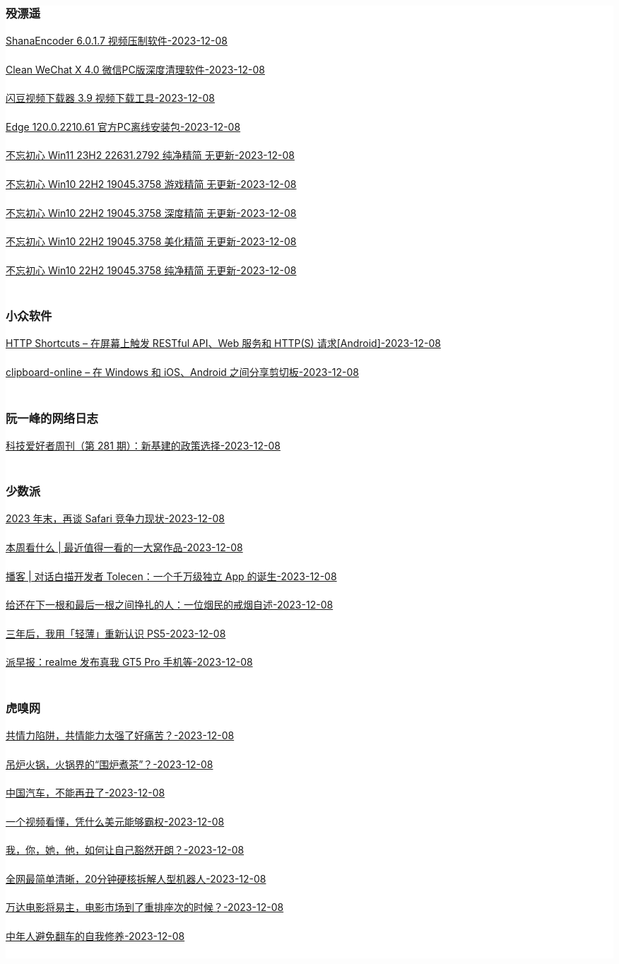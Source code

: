 



###  殁漂遥

<a target=_blank rel=nofollow href="https://www.mpyit.com/shanaencoder.html" >ShanaEncoder 6.0.1.7 视频压制软件-2023-12-08</a><br/><br/><a target=_blank rel=nofollow href="https://www.mpyit.com/cleanwechatx.html" >Clean WeChat X 4.0 微信PC版深度清理软件-2023-12-08</a><br/><br/><a target=_blank rel=nofollow href="https://www.mpyit.com/sdspxzq.html" >闪豆视频下载器 3.9 视频下载工具-2023-12-08</a><br/><br/><a target=_blank rel=nofollow href="https://www.mpyit.com/msedge.html" >Edge 120.0.2210.61 官方PC离线安装包-2023-12-08</a><br/><br/><a target=_blank rel=nofollow href="https://www.mpyit.com/81938.html" >不忘初心 Win11 23H2 22631.2792 纯净精简 无更新-2023-12-08</a><br/><br/><a target=_blank rel=nofollow href="https://www.mpyit.com/81937.html" >不忘初心 Win10 22H2 19045.3758 游戏精简 无更新-2023-12-08</a><br/><br/><a target=_blank rel=nofollow href="https://www.mpyit.com/81936.html" >不忘初心 Win10 22H2 19045.3758 深度精简 无更新-2023-12-08</a><br/><br/><a target=_blank rel=nofollow href="https://www.mpyit.com/81935.html" >不忘初心 Win10 22H2 19045.3758 美化精简 无更新-2023-12-08</a><br/><br/><a target=_blank rel=nofollow href="https://www.mpyit.com/81934.html" >不忘初心 Win10 22H2 19045.3758 纯净精简 无更新-2023-12-08</a><br/><br/>





###  小众软件

<a target=_blank rel=nofollow href="https://www.appinn.com/http-shortcuts/" >HTTP Shortcuts – 在屏幕上触发 RESTful API、Web 服务和 HTTP(S) 请求[Android]-2023-12-08</a><br/><br/><a target=_blank rel=nofollow href="https://www.appinn.com/clipboard-online/" >clipboard-online – 在 Windows 和 iOS、Android 之间分享剪切板-2023-12-08</a><br/><br/>





###  阮一峰的网络日志

<a target=_blank rel=nofollow href="http://www.ruanyifeng.com/blog/2023/12/weekly-issue-281.html" >科技爱好者周刊（第 281 期）：新基建的政策选择-2023-12-08</a><br/><br/>





###  少数派

<a target=_blank rel=nofollow href="https://sspai.com/prime/story/safari-competitiveness-late-2023" >2023 年末，再谈 Safari 竞争力现状-2023-12-08</a><br/><br/><a target=_blank rel=nofollow href="https://sspai.com/post/84930" >本周看什么 | 最近值得一看的一大窝作品-2023-12-08</a><br/><br/><a target=_blank rel=nofollow href="https://sspai.com/post/84838" >播客 | 对话白描开发者 Tolecen：一个千万级独立 App 的诞生-2023-12-08</a><br/><br/><a target=_blank rel=nofollow href="https://sspai.com/post/84764" >给还在下一根和最后一根之间挣扎的人：一位烟民的戒烟自述-2023-12-08</a><br/><br/><a target=_blank rel=nofollow href="https://sspai.com/post/84916" >三年后，我用「轻薄」重新认识 PS5-2023-12-08</a><br/><br/><a target=_blank rel=nofollow href="https://sspai.com/post/84918" >派早报：realme 发布真我 GT5 Pro 手机等-2023-12-08</a><br/><br/>





###  虎嗅网

<a target=_blank rel=nofollow href="http://www.huxiu.com/article/2391530.html?f=wangzhan" >共情力陷阱，共情能力太强了好痛苦？-2023-12-08</a><br/><br/><a target=_blank rel=nofollow href="http://www.huxiu.com/article/2399227.html?f=wangzhan" >吊炉火锅，火锅界的“围炉煮茶”？-2023-12-08</a><br/><br/><a target=_blank rel=nofollow href="http://www.huxiu.com/article/2399711.html?f=wangzhan" >中国汽车，不能再丑了-2023-12-08</a><br/><br/><a target=_blank rel=nofollow href="http://www.huxiu.com/article/2398307.html?f=wangzhan" >一个视频看懂，凭什么美元能够霸权-2023-12-08</a><br/><br/><a target=_blank rel=nofollow href="http://www.huxiu.com/article/2380544.html?f=wangzhan" >我，你，她，他，如何让自己豁然开朗？-2023-12-08</a><br/><br/><a target=_blank rel=nofollow href="http://www.huxiu.com/article/2398262.html?f=wangzhan" >全网最简单清晰，20分钟硬核拆解人型机器人-2023-12-08</a><br/><br/><a target=_blank rel=nofollow href="http://www.huxiu.com/article/2397052.html?f=wangzhan" >万达电影将易主，电影市场到了重排座次的时候？-2023-12-08</a><br/><br/><a target=_blank rel=nofollow href="http://www.huxiu.com/article/2396290.html?f=wangzhan" >中年人避免翻车的自我修养-2023-12-08</a><br/><br/>
